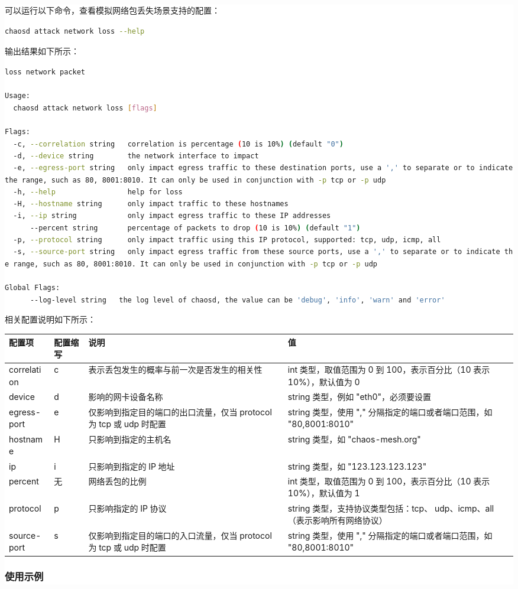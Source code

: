 可以运行以下命令，查看模拟网络包丢失场景支持的配置：

```bash
chaosd attack network loss --help
```

输出结果如下所示：

```bash
loss network packet

Usage:
  chaosd attack network loss [flags]

Flags:
  -c, --correlation string   correlation is percentage (10 is 10%) (default "0")
  -d, --device string        the network interface to impact
  -e, --egress-port string   only impact egress traffic to these destination ports, use a ',' to separate or to indicate the range, such as 80, 8001:8010. It can only be used in conjunction with -p tcp or -p udp
  -h, --help                 help for loss
  -H, --hostname string      only impact traffic to these hostnames
  -i, --ip string            only impact egress traffic to these IP addresses
      --percent string       percentage of packets to drop (10 is 10%) (default "1")
  -p, --protocol string      only impact traffic using this IP protocol, supported: tcp, udp, icmp, all
  -s, --source-port string   only impact egress traffic from these source ports, use a ',' to separate or to indicate the range, such as 80, 8001:8010. It can only be used in conjunction with -p tcp or -p udp

Global Flags:
      --log-level string   the log level of chaosd, the value can be 'debug', 'info', 'warn' and 'error'
```

相关配置说明如下所示：

| 配置项      | 配置缩写 | 说明                                                               | 值                                                                          |
| :---------- | :------- | :----------------------------------------------------------------- | :-------------------------------------------------------------------------- |
| correlation | c        | 表示丢包发生的概率与前一次是否发生的相关性                         | int 类型，取值范围为 0 到 100，表示百分比（10 表示 10%），默认值为 0        |
| device      | d        | 影响的网卡设备名称                                                 | string 类型，例如 "eth0"，必须要设置                                        |
| egress-port | e        | 仅影响到指定目的端口的出口流量，仅当 protocol 为 tcp 或 udp 时配置 | string 类型，使用 "," 分隔指定的端口或者端口范围，如 "80,8001:8010"         |
| hostname    | H        | 只影响到指定的主机名                                               | string 类型，如 "chaos-mesh.org"                                            |
| ip          | i        | 只影响到指定的 IP 地址                                             | string 类型，如 "123.123.123.123"                                           |
| percent     | 无       | 网络丢包的比例                                                     | int 类型，取值范围为 0 到 100，表示百分比（10 表示 10%），默认值为 1        |
| protocol    | p        | 只影响指定的 IP 协议                                               | string 类型，支持协议类型包括：tcp、 udp、icmp、all（表示影响所有网络协议） |
| source-port | s        | 仅影响到指定目的端口的入口流量，仅当 protocol 为 tcp 或 udp 时配置 | string 类型，使用 "," 分隔指定的端口或者端口范围，如 "80,8001:8010"         |

### 使用示例

